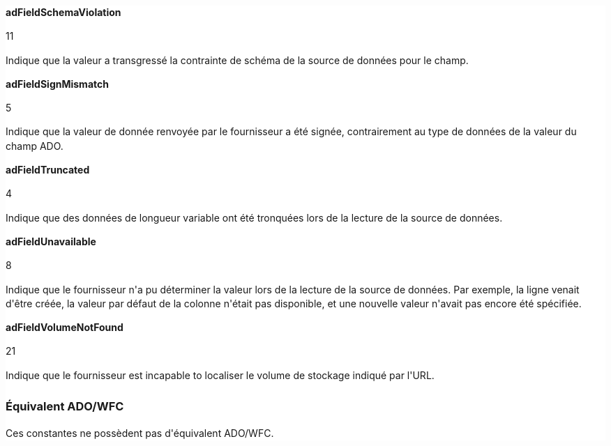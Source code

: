 <tr class="even">
<td><p><strong>adFieldSchemaViolation</strong></p></td>
<td><p>11</p></td>
<td><p>Indique que la valeur a transgressé la contrainte de schéma de la source de données pour le champ.</p></td>
</tr>
<tr class="odd">
<td><p><strong>adFieldSignMismatch</strong></p></td>
<td><p>5</p></td>
<td><p>Indique que la valeur de donnée renvoyée par le fournisseur a été signée, contrairement au type de données de la valeur du champ ADO.</p></td>
</tr>
<tr class="even">
<td><p><strong>adFieldTruncated</strong></p></td>
<td><p>4</p></td>
<td><p>Indique que des données de longueur variable ont été tronquées lors de la lecture de la source de données.</p></td>
</tr>
<tr class="odd">
<td><p><strong>adFieldUnavailable</strong></p></td>
<td><p>8 </p></td>
<td><p>Indique que le fournisseur n'a pu déterminer la valeur lors de la lecture de la source de données. Par exemple, la ligne venait d'être créée, la valeur par défaut de la colonne n'était pas disponible, et une nouvelle valeur n'avait pas encore été spécifiée.</p></td>
</tr>
<tr class="even">
<td><p><strong>adFieldVolumeNotFound</strong></p></td>
<td><p> 21</p></td>
<td><p>Indique que le fournisseur est incapable to localiser le volume de stockage indiqué par l'URL.</p></td>
</tr>
</tbody>
</table>


### <a name="adowfc-equivalent"></a>Équivalent ADO/WFC

Ces constantes ne possèdent pas d'équivalent ADO/WFC.

